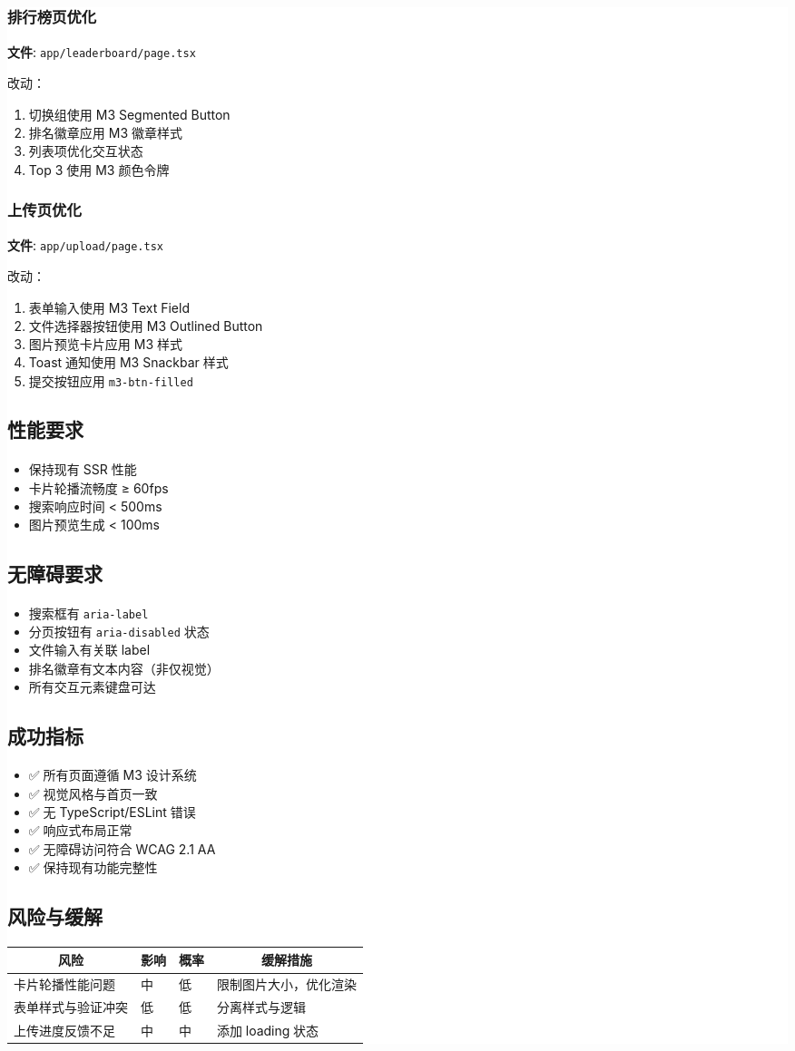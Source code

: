 ### 排行榜页优化

**文件**: `app/leaderboard/page.tsx`

改动：
1. 切换组使用 M3 Segmented Button
2. 排名徽章应用 M3 徽章样式
3. 列表项优化交互状态
4. Top 3 使用 M3 颜色令牌

### 上传页优化

**文件**: `app/upload/page.tsx`

改动：
1. 表单输入使用 M3 Text Field
2. 文件选择器按钮使用 M3 Outlined Button
3. 图片预览卡片应用 M3 样式
4. Toast 通知使用 M3 Snackbar 样式
5. 提交按钮应用 `m3-btn-filled`

## 性能要求

- 保持现有 SSR 性能
- 卡片轮播流畅度 ≥ 60fps
- 搜索响应时间 < 500ms
- 图片预览生成 < 100ms

## 无障碍要求

- 搜索框有 `aria-label`
- 分页按钮有 `aria-disabled` 状态
- 文件输入有关联 label
- 排名徽章有文本内容（非仅视觉）
- 所有交互元素键盘可达

## 成功指标

- ✅ 所有页面遵循 M3 设计系统
- ✅ 视觉风格与首页一致
- ✅ 无 TypeScript/ESLint 错误
- ✅ 响应式布局正常
- ✅ 无障碍访问符合 WCAG 2.1 AA
- ✅ 保持现有功能完整性

## 风险与缓解

| 风险 | 影响 | 概率 | 缓解措施 |
|------|------|------|----------|
| 卡片轮播性能问题 | 中 | 低 | 限制图片大小，优化渲染 |
| 表单样式与验证冲突 | 低 | 低 | 分离样式与逻辑 |
| 上传进度反馈不足 | 中 | 中 | 添加 loading 状态 |
